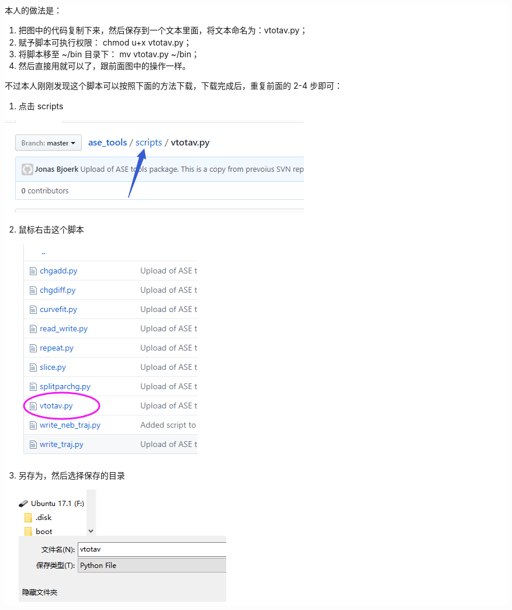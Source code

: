 

本人的做法是：

1. 把图中的代码复制下来，然后保存到一个文本里面，将文本命名为：vtotav.py；
2. 赋予脚本可执行权限： chmod u+x vtotav.py；
3. 将脚本移至 ~/bin 目录下： mv vtotav.py ~/bin；
4. 然后直接用就可以了，跟前面图中的操作一样。



不过本人刚刚发现这个脚本可以按照下面的方法下载，下载完成后，重复前面的 2-4 步即可：

1.  点击 scripts

   ![](ex50/ex50-9.png)

2. 鼠标右击这个脚本

   ![](ex50/ex50-10.png)

3. 另存为，然后选择保存的目录

   ![](ex50/ex50-11.png)
